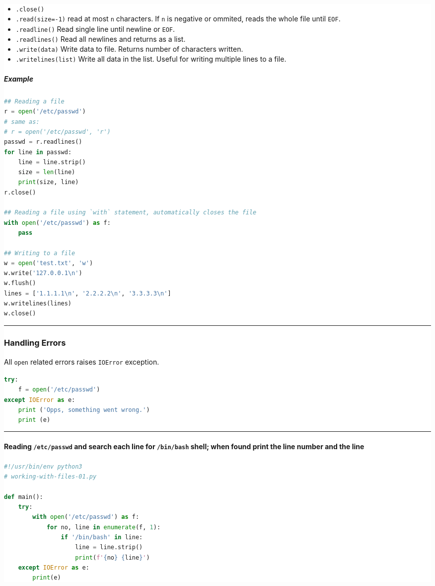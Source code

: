 - `.close()`
- `.read(size=-1)` read at most `n` characters. If `n` is negative or ommited, reads the whole file until `EOF`.
- `.readline()` Read single line until newline or `EOF`.
- `.readlines()` Read all newlines and returns as a list.
- `.write(data)` Write data to file. Returns number of characters written.
- `.writelines(list)` Write all data in the list. Useful for writing multiple lines to a file.

##### Example

```python
## Reading a file
r = open('/etc/passwd')
# same as:
# r = open('/etc/passwd', 'r')
passwd = r.readlines()
for line in passwd:
	line = line.strip()
	size = len(line)
	print(size, line)
r.close()

## Reading a file using `with` statement, automatically closes the file
with open('/etc/passwd') as f:
	pass

## Writing to a file
w = open('test.txt', 'w')
w.write('127.0.0.1\n')
w.flush()
lines = ['1.1.1.1\n', '2.2.2.2\n', '3.3.3.3\n']
w.writelines(lines)
w.close()
```
---
### Handling Errors

All `open` related errors raises `IOError` exception.

```python
try:
	f = open('/etc/passwd')
except IOError as e:
	print ('Opps, something went wrong.')
	print (e)
```
---

#### Reading `/etc/passwd` and search each line for `/bin/bash` shell; when found print the line number and the line

```python
#!/usr/bin/env python3
# working-with-files-01.py

def main():
	try:
		with open('/etc/passwd') as f:
			for no, line in enumerate(f, 1):
				if '/bin/bash' in line:
					line = line.strip()
					print(f'{no} {line}')
	except IOError as e:
		print(e)

```
